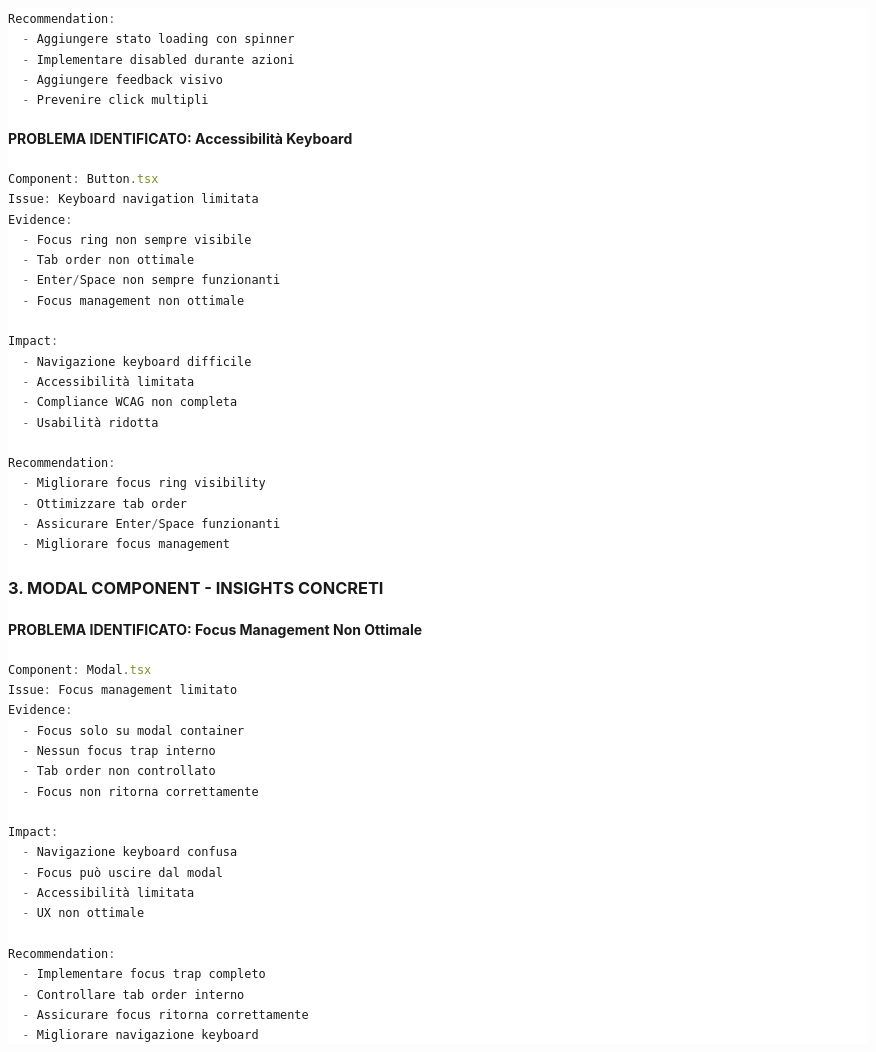 ```typescript
Recommendation:
  - Aggiungere stato loading con spinner
  - Implementare disabled durante azioni
  - Aggiungere feedback visivo
  - Prevenire click multipli
```

#### **PROBLEMA IDENTIFICATO: Accessibilità Keyboard**
```typescript
Component: Button.tsx
Issue: Keyboard navigation limitata
Evidence:
  - Focus ring non sempre visibile
  - Tab order non ottimale
  - Enter/Space non sempre funzionanti
  - Focus management non ottimale

Impact:
  - Navigazione keyboard difficile
  - Accessibilità limitata
  - Compliance WCAG non completa
  - Usabilità ridotta

Recommendation:
  - Migliorare focus ring visibility
  - Ottimizzare tab order
  - Assicurare Enter/Space funzionanti
  - Migliorare focus management
```

### **3. MODAL COMPONENT - INSIGHTS CONCRETI**

#### **PROBLEMA IDENTIFICATO: Focus Management Non Ottimale**
```typescript
Component: Modal.tsx
Issue: Focus management limitato
Evidence:
  - Focus solo su modal container
  - Nessun focus trap interno
  - Tab order non controllato
  - Focus non ritorna correttamente

Impact:
  - Navigazione keyboard confusa
  - Focus può uscire dal modal
  - Accessibilità limitata
  - UX non ottimale

Recommendation:
  - Implementare focus trap completo
  - Controllare tab order interno
  - Assicurare focus ritorna correttamente
  - Migliorare navigazione keyboard
```
